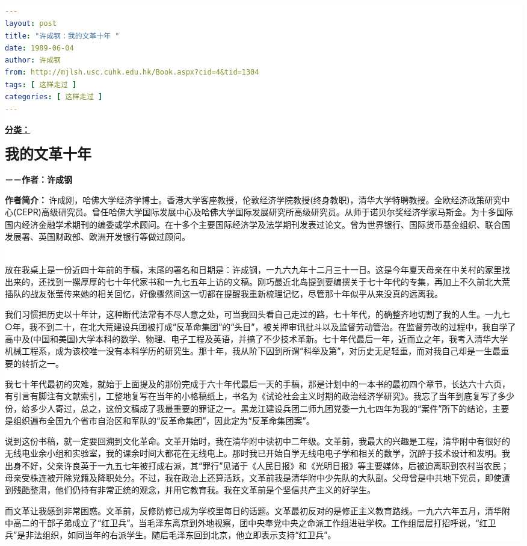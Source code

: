 ```yaml
---
layout: post
title: "许成钢：我的文革十年 "
date: 1989-06-04
author: 许成钢
from: http://mjlsh.usc.cuhk.edu.hk/Book.aspx?cid=4&tid=1304
tags: [ 这样走过 ]
categories: [ 这样走过 ]
---
```


<div style="margin: 15px 10px 10px 0px;">
 <div>
  <span id="ctl00_ContentPlaceHolder1_chapter1_SubjectLabel" style="font-weight:bold;text-decoration:underline;">
   分类：
  </span>
 </div>
 <p>
  <strong>
   <font size="5">
    我的文革十年
   </font>
  </strong>
 </p>
 <p>
  <strong>
   －－作者：许成钢
  </strong>
 </p>
 <p>
  <strong>
   作者简介：
  </strong>
  许成刚，哈佛大学经济学博士。香港大学客座教授，伦敦经济学院教授(终身教职)，清华大学特聘教授。全欧经济政策研究中心(CEPR)高级研究员。曾任哈佛大学国际发展中心及哈佛大学国际发展研究所高级研究员。从师于诺贝尔奖经济学家马斯金。为十多国际国内经济金融学术期刊的编委或学术顾问。在十多个主要国际经济学及法学期刊发表过论文。曾为世界银行、国际货币基金组织、联合国发展署、英国财政部、欧洲开发银行等做过顾问。
 </p>
 <p>
  <br/>
  放在我桌上是一份近四十年前的手稿，末尾的署名和日期是：许成钢，一九六九年十二月三十一日。这是今年夏天母亲在中关村的家里找出来的，还找到一摞厚厚的七十年代家书和一九七五年上访的文稿。刚巧最近北岛提到要编撰关于七十年代的专集，再加上不久前北大荒插队的战友张莹传来她的相关回忆，好像骤然间这一切都在提醒我重新梳理记忆，尽管那十年似乎从来没真的远离我。
 </p>
 <p>
  我们习惯把历史以十年计，这种断代法常有不尽人意之处，可当我回头看自己走过的路，七十年代，的确整齐地切割了我的人生。一九七○年，我不到二十，在北大荒建设兵团被打成“反革命集团”的“头目”，被关押审讯批斗以及监督劳动管治。在监督劳改的过程中，我自学了高中及(中国和美国)大学本科的数学、物理、电子工程及英语，并搞了不少技术革新。七十年代最后一年，近而立之年，我考入清华大学机械工程系，成为该校唯一没有本科学历的研究生。那十年，我从阶下囚到所谓“科举及第”，对历史无足轻重，而对我自己却是一生最重要的转折之一。
 </p>
 <p>
  我七十年代最初的灾难，就始于上面提及的那份完成于六十年代最后一天的手稿，那是计划中的一本书的最初四个章节，长达六十六页，有引言有脚注有文献索引，工整地复写在当年的小格稿纸上，书名为《试论社会主义时期的政治经济学研究》。我忘了当年到底复写了多少份，给多少人寄过，总之，这份文稿成了我最重要的罪证之一。黑龙江建设兵团二师九团党委一九七四年为我的“案件”所下的结论，主要是组织遍布全国九个省市自治区和军队的“反革命集团”，因此定为“反革命集团案”。
 </p>
 <p>
  说到这份书稿，就一定要回溯到文化革命。文革开始时，我在清华附中读初中二年级。文革前，我最大的兴趣是工程，清华附中有很好的无线电业余小组和实验室，我的课余时间大都花在无线电上。那时我已开始自学无线电电子学和相关的数学，沉醉于技术设计和发明。我出身不好，父亲许良英于一九五七年被打成右派，其“罪行”见诸于《人民日报》和《光明日报》等主要媒体，后被迫离职到农村当农民；母亲受株连被开除党籍及降职处分。不过，我在政治上还算活跃，文革前我是清华附中少先队的大队副。父母曾是中共地下党员，即使遭到残酷整肃，他们仍持有非常正统的观念，并用它教育我。我在文革前是个坚信共产主义的好学生。
 </p>
 <p>
  而文革让我感到非常困惑。文革前，反修防修已成为学校里每日的话题。文革最初反对的是修正主义教育路线。一九六六年五月，清华附中高二的干部子弟成立了“红卫兵”。当毛泽东离京到外地视察，团中央奉党中央之命派工作组进驻学校。工作组层层打招呼说，“红卫兵”是非法组织，如同当年的右派学生。随后毛泽东回到北京，他立即表示支持“红卫兵”。
 </p>
 <p>